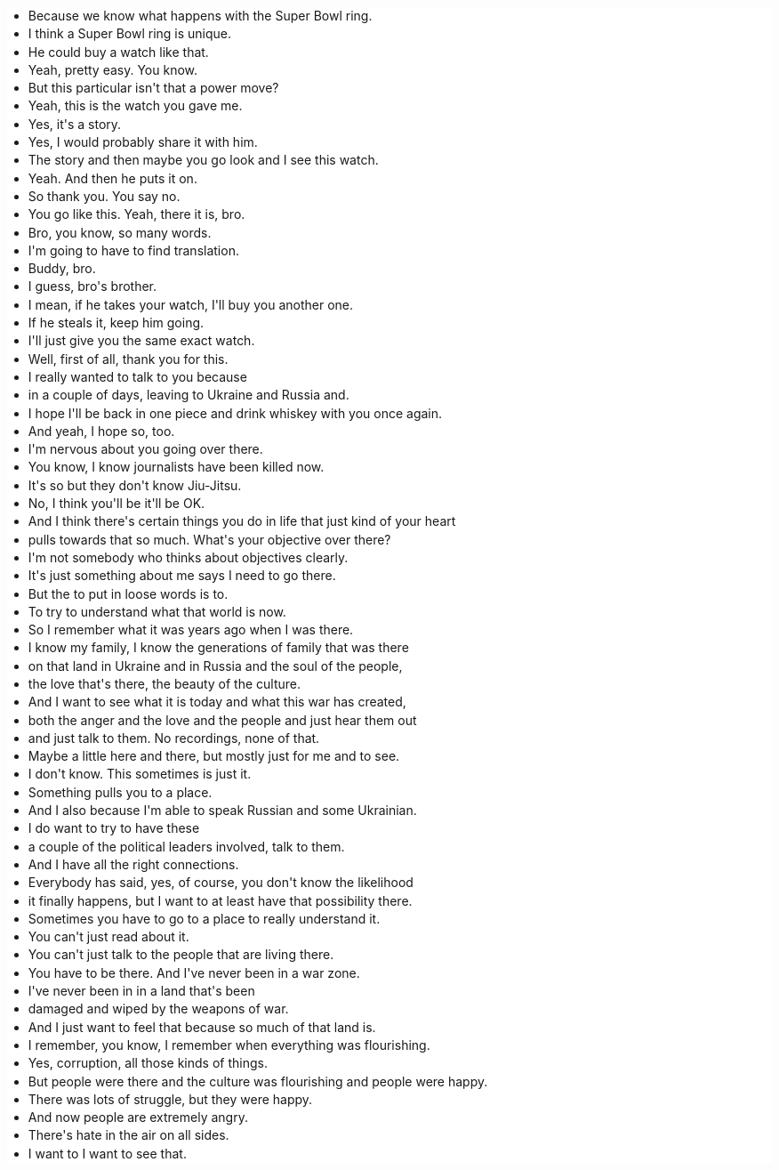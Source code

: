 *  Because we know what happens with the Super Bowl ring.
*  I think a Super Bowl ring is unique.
*  He could buy a watch like that.
*  Yeah, pretty easy. You know.
*  But this particular isn't that a power move?
*  Yeah, this is the watch you gave me.
*  Yes, it's a story.
*  Yes, I would probably share it with him.
*  The story and then maybe you go look and I see this watch.
*  Yeah. And then he puts it on.
*  So thank you. You say no.
*  You go like this. Yeah, there it is, bro.
*  Bro, you know, so many words.
*  I'm going to have to find translation.
*  Buddy, bro.
*  I guess, bro's brother.
*  I mean, if he takes your watch, I'll buy you another one.
*  If he steals it, keep him going.
*  I'll just give you the same exact watch.
*  Well, first of all, thank you for this.
*  I really wanted to talk to you because
*  in a couple of days, leaving to Ukraine and Russia and.
*  I hope I'll be back in one piece and drink whiskey with you once again.
*  And yeah, I hope so, too.
*  I'm nervous about you going over there.
*  You know, I know journalists have been killed now.
*  It's so but they don't know Jiu-Jitsu.
*  No, I think you'll be it'll be OK.
*  And I think there's certain things you do in life that just kind of your heart
*  pulls towards that so much. What's your objective over there?
*  I'm not somebody who thinks about objectives clearly.
*  It's just something about me says I need to go there.
*  But the to put in loose words is to.
*  To try to understand what that world is now.
*  So I remember what it was years ago when I was there.
*  I know my family, I know the generations of family that was there
*  on that land in Ukraine and in Russia and the soul of the people,
*  the love that's there, the beauty of the culture.
*  And I want to see what it is today and what this war has created,
*  both the anger and the love and the people and just hear them out
*  and just talk to them. No recordings, none of that.
*  Maybe a little here and there, but mostly just for me and to see.
*  I don't know. This sometimes is just it.
*  Something pulls you to a place.
*  And I also because I'm able to speak Russian and some Ukrainian.
*  I do want to try to have these
*  a couple of the political leaders involved, talk to them.
*  And I have all the right connections.
*  Everybody has said, yes, of course, you don't know the likelihood
*  it finally happens, but I want to at least have that possibility there.
*  Sometimes you have to go to a place to really understand it.
*  You can't just read about it.
*  You can't just talk to the people that are living there.
*  You have to be there. And I've never been in a war zone.
*  I've never been in in a land that's been
*  damaged and wiped by the weapons of war.
*  And I just want to feel that because so much of that land is.
*  I remember, you know, I remember when everything was flourishing.
*  Yes, corruption, all those kinds of things.
*  But people were there and the culture was flourishing and people were happy.
*  There was lots of struggle, but they were happy.
*  And now people are extremely angry.
*  There's hate in the air on all sides.
*  I want to I want to see that.